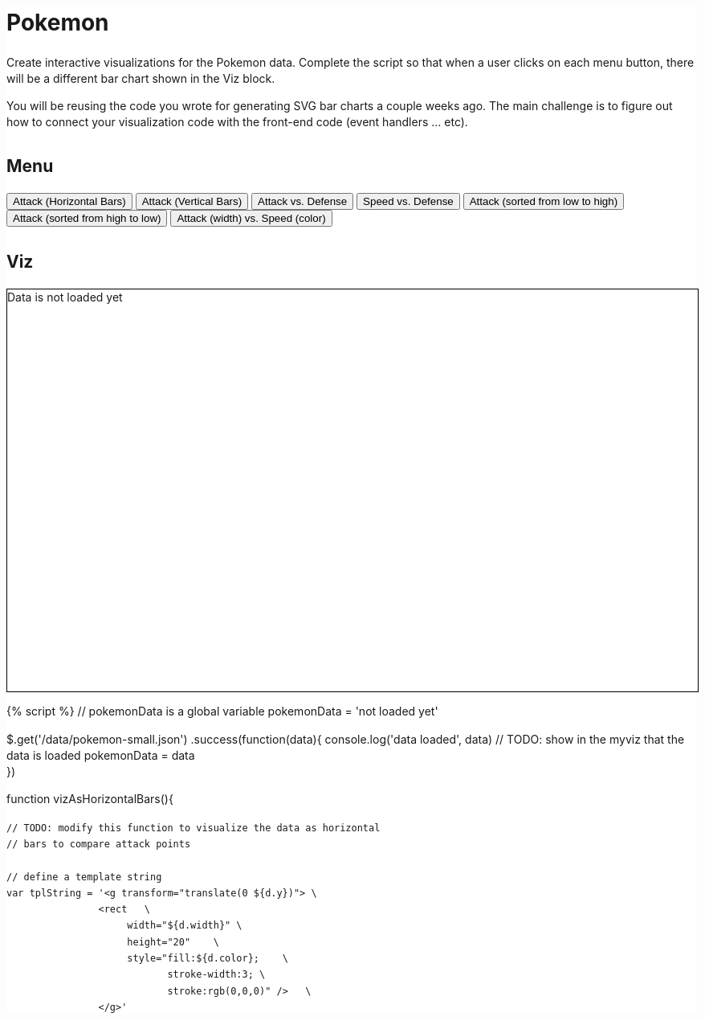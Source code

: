 # Pokemon

Create interactive visualizations for the Pokemon data. Complete the script
so that when a user clicks on each menu button, there will be a different
bar chart shown in the Viz block.

You will be reusing the code you wrote for generating SVG bar charts a couple weeks
ago. The main challenge is to figure out how to connect your visualization code
with the front-end code (event handlers ... etc).

## Menu

<button id="viz-horizontal">Attack (Horizontal Bars)</button>
<button id="viz-vertical">Attack (Vertical Bars)</button>
<button id="viz-attack-defense">Attack vs. Defense</button>
<button id="viz-speed-defense">Speed vs. Defense</button>
<button id="viz-horizontal-sorted">Attack (sorted from low to high)</button>
<button id="viz-horizontal-sorted-desc">Attack (sorted from high to low)</button>
<button id="viz-attack-speed">Attack (width) vs. Speed (color)</button>

## Viz

<div class="myviz" style="width:100%; height:500px; border: 1px black solid;">
Data is not loaded yet
</div>

{% script %}
// pokemonData is a global variable
pokemonData = 'not loaded yet'

$.get('/data/pokemon-small.json')
 .success(function(data){
     console.log('data loaded', data)
     // TODO: show in the myviz that the data is loaded
     pokemonData = data          
 })


function vizAsHorizontalBars(){

    // TODO: modify this function to visualize the data as horizontal
    // bars to compare attack points

    // define a template string
    var tplString = '<g transform="translate(0 ${d.y})"> \
                    <rect   \
                         width="${d.width}" \
                         height="20"    \
                         style="fill:${d.color};    \
                                stroke-width:3; \
                                stroke:rgb(0,0,0)" />   \
                    </g>'
